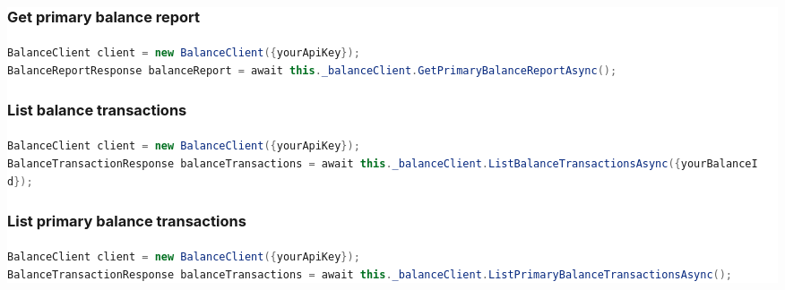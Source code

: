 ### Get primary balance report
```C#
BalanceClient client = new BalanceClient({yourApiKey});
BalanceReportResponse balanceReport = await this._balanceClient.GetPrimaryBalanceReportAsync();
```

### List balance transactions
```C#
BalanceClient client = new BalanceClient({yourApiKey});
BalanceTransactionResponse balanceTransactions = await this._balanceClient.ListBalanceTransactionsAsync({yourBalanceId});
```

### List primary balance transactions
```C#
BalanceClient client = new BalanceClient({yourApiKey});
BalanceTransactionResponse balanceTransactions = await this._balanceClient.ListPrimaryBalanceTransactionsAsync();
```